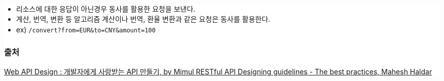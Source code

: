 - 리소스에 대한 응답이 아닌경우 동사를 활용한 요청을 보낸다.
- 계산, 번역, 변환 등 알고리즘 계산이나 번역, 환율 변환과 같은 요청은 동사를 활용한다.
- ex) `/convert?from=EUR&to=CNY&amount=100`

### 출처

<a href="https://www.mimul.com/blog/web-api-design-from-apigee/?fbclid=IwAR1Q5QmdYTLpgc9c5w9IKQM2i49JBsNuEwyJHntYjWytEYQK89m2fJUMPAE" target="_blank">
    Web API Design : 개발자에게 사랑받는 API 만들기, by Mimul
</a>

<a href="https://hackernoon.com/restful-api-designing-guidelines-the-best-practices-60e1d954e7c9" target="_blank">
    RESTful API Designing guidelines - The best practices, Mahesh Haldar
</a>